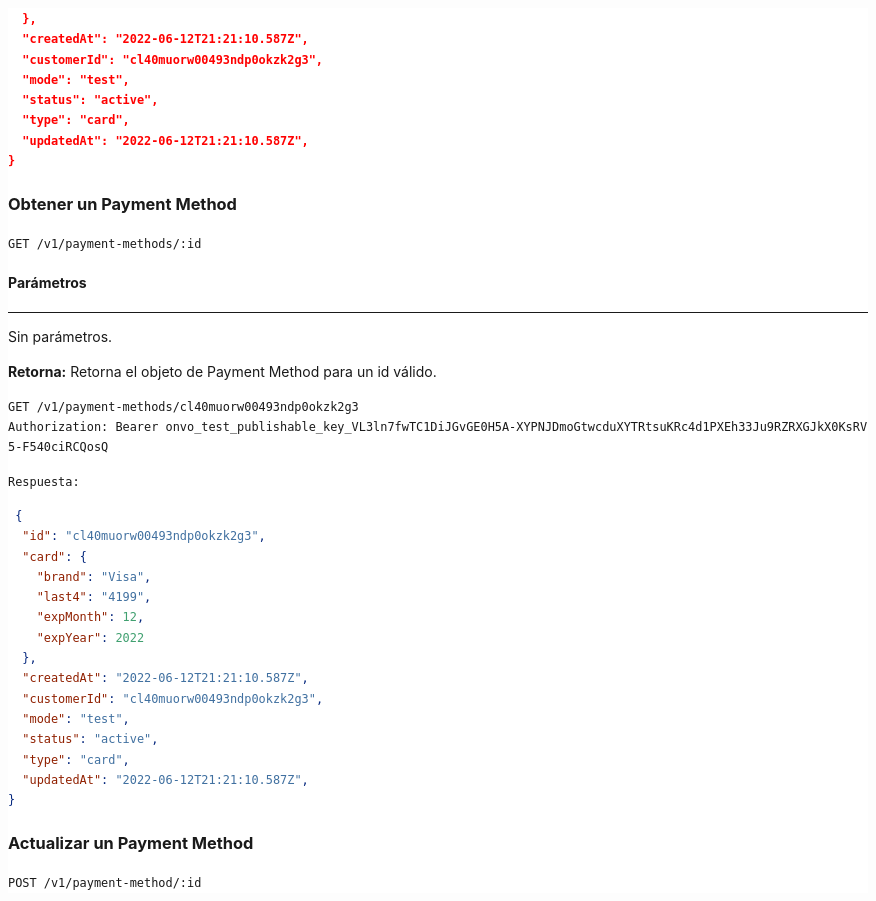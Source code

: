```json 
  },
  "createdAt": "2022-06-12T21:21:10.587Z",
  "customerId": "cl40muorw00493ndp0okzk2g3",
  "mode": "test",
  "status": "active",
  "type": "card",
  "updatedAt": "2022-06-12T21:21:10.587Z",
}

```
### Obtener un Payment Method
```
GET /v1/payment-methods/:id
```
#### Parámetros

___
Sin parámetros.

**Retorna:**
Retorna el objeto de Payment Method para un id válido. 

```
GET /v1/payment-methods/cl40muorw00493ndp0okzk2g3
Authorization: Bearer onvo_test_publishable_key_VL3ln7fwTC1DiJGvGE0H5A-XYPNJDmoGtwcduXYTRtsuKRc4d1PXEh33Ju9RZRXGJkX0KsRV5-F540ciRCQosQ
```
```json 

```
`Respuesta:`
```json 
 {
  "id": "cl40muorw00493ndp0okzk2g3",
  "card": {
    "brand": "Visa",
    "last4": "4199",
    "expMonth": 12,
    "expYear": 2022
  },
  "createdAt": "2022-06-12T21:21:10.587Z",
  "customerId": "cl40muorw00493ndp0okzk2g3",
  "mode": "test",
  "status": "active",
  "type": "card",
  "updatedAt": "2022-06-12T21:21:10.587Z",
}
```
### Actualizar un Payment Method
```
POST /v1/payment-method/:id
```
